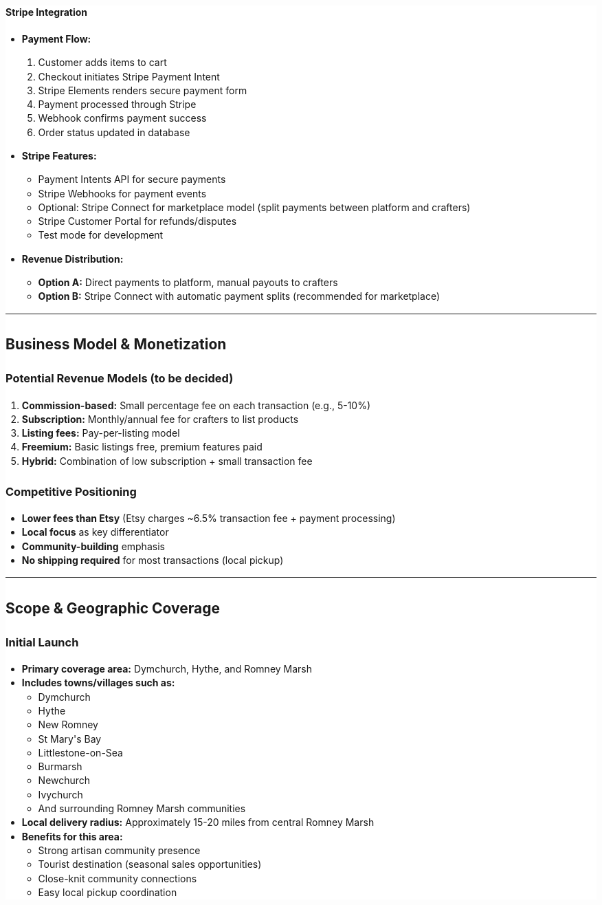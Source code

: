 #### Stripe Integration
- **Payment Flow:**
  1. Customer adds items to cart
  2. Checkout initiates Stripe Payment Intent
  3. Stripe Elements renders secure payment form
  4. Payment processed through Stripe
  5. Webhook confirms payment success
  6. Order status updated in database
  
- **Stripe Features:**
  - Payment Intents API for secure payments
  - Stripe Webhooks for payment events
  - Optional: Stripe Connect for marketplace model (split payments between platform and crafters)
  - Stripe Customer Portal for refunds/disputes
  - Test mode for development

- **Revenue Distribution:**
  - **Option A:** Direct payments to platform, manual payouts to crafters
  - **Option B:** Stripe Connect with automatic payment splits (recommended for marketplace)

---

## Business Model & Monetization

### Potential Revenue Models (to be decided)
1. **Commission-based:** Small percentage fee on each transaction (e.g., 5-10%)
2. **Subscription:** Monthly/annual fee for crafters to list products
3. **Listing fees:** Pay-per-listing model
4. **Freemium:** Basic listings free, premium features paid
5. **Hybrid:** Combination of low subscription + small transaction fee

### Competitive Positioning
- **Lower fees than Etsy** (Etsy charges ~6.5% transaction fee + payment processing)
- **Local focus** as key differentiator
- **Community-building** emphasis
- **No shipping required** for most transactions (local pickup)

---

## Scope & Geographic Coverage

### Initial Launch
- **Primary coverage area:** Dymchurch, Hythe, and Romney Marsh
- **Includes towns/villages such as:**
  - Dymchurch
  - Hythe
  - New Romney
  - St Mary's Bay
  - Littlestone-on-Sea
  - Burmarsh
  - Newchurch
  - Ivychurch
  - And surrounding Romney Marsh communities
- **Local delivery radius:** Approximately 15-20 miles from central Romney Marsh
- **Benefits for this area:**
  - Strong artisan community presence
  - Tourist destination (seasonal sales opportunities)
  - Close-knit community connections
  - Easy local pickup coordination
